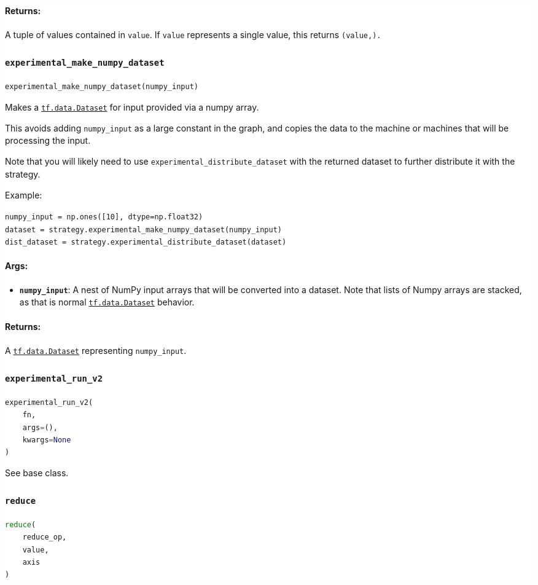 
#### Returns:

A tuple of values contained in `value`. If `value` represents a single
value, this returns `(value,).`

<h3 id="experimental_make_numpy_dataset"><code>experimental_make_numpy_dataset</code></h3>

``` python
experimental_make_numpy_dataset(numpy_input)
```

Makes a <a href="../../../tf/data/Dataset.md"><code>tf.data.Dataset</code></a> for input provided via a numpy array.

This avoids adding `numpy_input` as a large constant in the graph,
and copies the data to the machine or machines that will be processing
the input.

Note that you will likely need to use `experimental_distribute_dataset`
with the returned dataset to further distribute it with the strategy.

Example:
```
numpy_input = np.ones([10], dtype=np.float32)
dataset = strategy.experimental_make_numpy_dataset(numpy_input)
dist_dataset = strategy.experimental_distribute_dataset(dataset)
```

#### Args:

* <b>`numpy_input`</b>: A nest of NumPy input arrays that will be converted into a
  dataset. Note that lists of Numpy arrays are stacked, as that is normal
  <a href="../../../tf/data/Dataset.md"><code>tf.data.Dataset</code></a> behavior.


#### Returns:

A <a href="../../../tf/data/Dataset.md"><code>tf.data.Dataset</code></a> representing `numpy_input`.

<h3 id="experimental_run_v2"><code>experimental_run_v2</code></h3>

``` python
experimental_run_v2(
    fn,
    args=(),
    kwargs=None
)
```

See base class.

<h3 id="reduce"><code>reduce</code></h3>

``` python
reduce(
    reduce_op,
    value,
    axis
)
```
